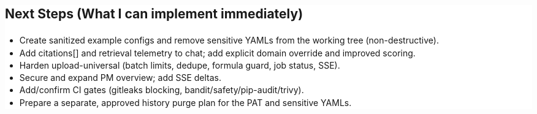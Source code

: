 
## Next Steps (What I can implement immediately)
- Create sanitized example configs and remove sensitive YAMLs from the working tree (non-destructive).
- Add citations[] and retrieval telemetry to chat; add explicit domain override and improved scoring.
- Harden upload-universal (batch limits, dedupe, formula guard, job status, SSE).
- Secure and expand PM overview; add SSE deltas.
- Add/confirm CI gates (gitleaks blocking, bandit/safety/pip-audit/trivy).
- Prepare a separate, approved history purge plan for the PAT and sensitive YAMLs.
